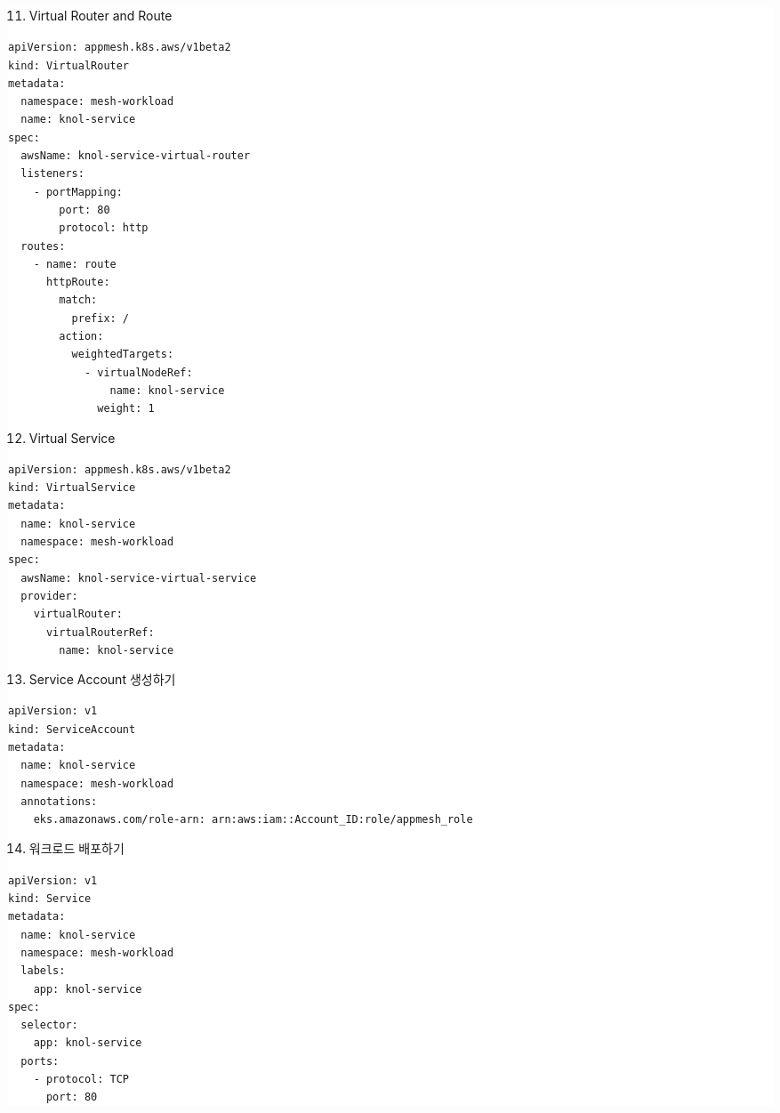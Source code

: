 ```
```
11. Virtual Router and Route
```
apiVersion: appmesh.k8s.aws/v1beta2
kind: VirtualRouter
metadata:
  namespace: mesh-workload
  name: knol-service
spec:
  awsName: knol-service-virtual-router
  listeners:
    - portMapping:
        port: 80
        protocol: http
  routes:
    - name: route
      httpRoute:
        match:
          prefix: /
        action:
          weightedTargets:
            - virtualNodeRef:
                name: knol-service
              weight: 1
```
12. Virtual Service
```
apiVersion: appmesh.k8s.aws/v1beta2
kind: VirtualService
metadata:
  name: knol-service
  namespace: mesh-workload
spec:
  awsName: knol-service-virtual-service
  provider:
    virtualRouter:
      virtualRouterRef:
        name: knol-service
```
13. Service Account 생성하기
```
apiVersion: v1
kind: ServiceAccount
metadata:
  name: knol-service
  namespace: mesh-workload
  annotations:
    eks.amazonaws.com/role-arn: arn:aws:iam::Account_ID:role/appmesh_role
```
14. 워크로드 배포하기
```
apiVersion: v1
kind: Service
metadata:
  name: knol-service
  namespace: mesh-workload
  labels:
    app: knol-service
spec:
  selector:
    app: knol-service
  ports:
    - protocol: TCP
      port: 80
```
